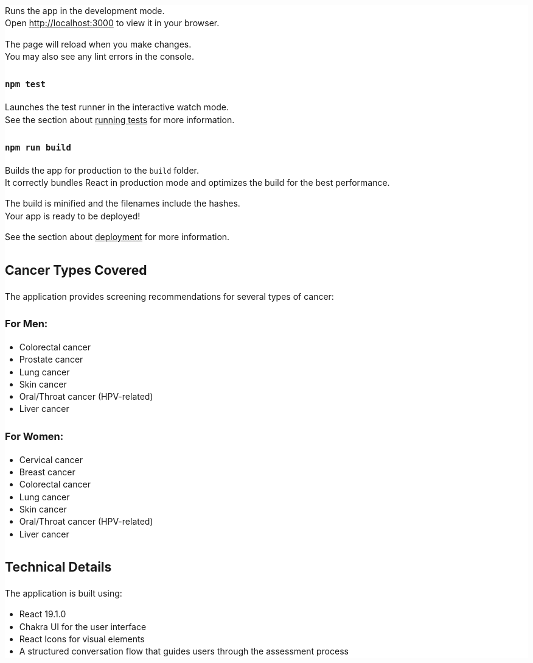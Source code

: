 Runs the app in the development mode.\
Open [http://localhost:3000](http://localhost:3000) to view it in your browser.

The page will reload when you make changes.\
You may also see any lint errors in the console.

### `npm test`

Launches the test runner in the interactive watch mode.\
See the section about [running tests](https://facebook.github.io/create-react-app/docs/running-tests) for more information.

### `npm run build`

Builds the app for production to the `build` folder.\
It correctly bundles React in production mode and optimizes the build for the best performance.

The build is minified and the filenames include the hashes.\
Your app is ready to be deployed!

See the section about [deployment](https://facebook.github.io/create-react-app/docs/deployment) for more information.

## Cancer Types Covered

The application provides screening recommendations for several types of cancer:

### For Men:
- Colorectal cancer
- Prostate cancer
- Lung cancer
- Skin cancer
- Oral/Throat cancer (HPV-related)
- Liver cancer

### For Women:
- Cervical cancer
- Breast cancer
- Colorectal cancer
- Lung cancer
- Skin cancer
- Oral/Throat cancer (HPV-related)
- Liver cancer

## Technical Details

The application is built using:
- React 19.1.0
- Chakra UI for the user interface
- React Icons for visual elements
- A structured conversation flow that guides users through the assessment process
